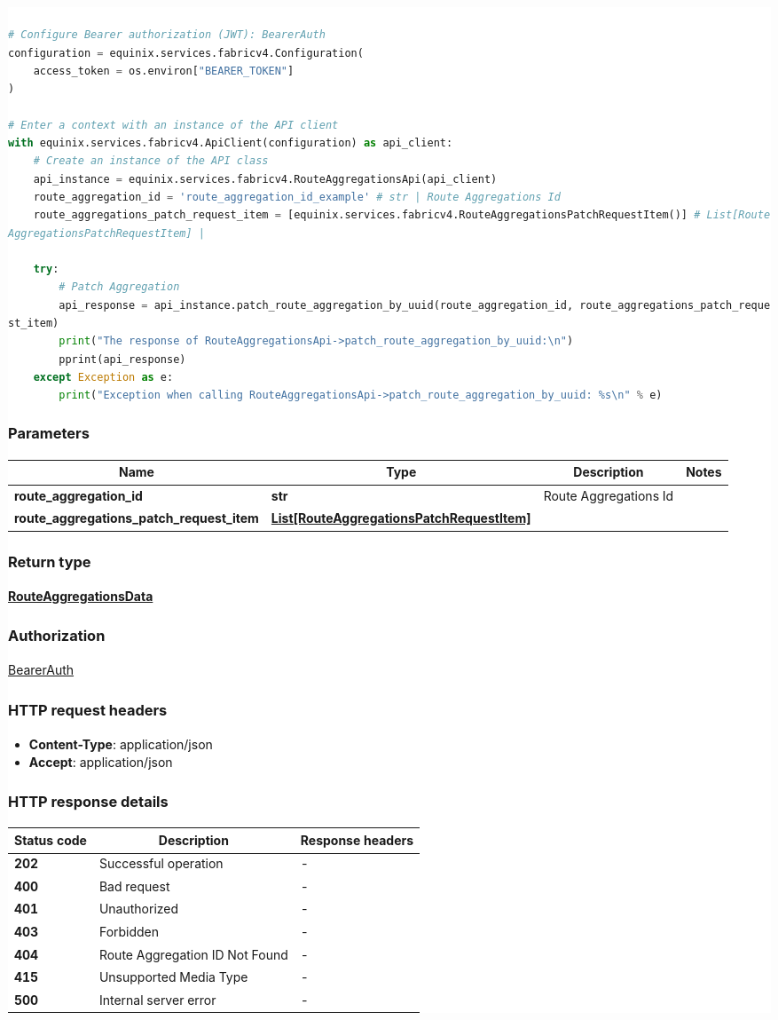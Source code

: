```python

# Configure Bearer authorization (JWT): BearerAuth
configuration = equinix.services.fabricv4.Configuration(
    access_token = os.environ["BEARER_TOKEN"]
)

# Enter a context with an instance of the API client
with equinix.services.fabricv4.ApiClient(configuration) as api_client:
    # Create an instance of the API class
    api_instance = equinix.services.fabricv4.RouteAggregationsApi(api_client)
    route_aggregation_id = 'route_aggregation_id_example' # str | Route Aggregations Id
    route_aggregations_patch_request_item = [equinix.services.fabricv4.RouteAggregationsPatchRequestItem()] # List[RouteAggregationsPatchRequestItem] | 

    try:
        # Patch Aggregation
        api_response = api_instance.patch_route_aggregation_by_uuid(route_aggregation_id, route_aggregations_patch_request_item)
        print("The response of RouteAggregationsApi->patch_route_aggregation_by_uuid:\n")
        pprint(api_response)
    except Exception as e:
        print("Exception when calling RouteAggregationsApi->patch_route_aggregation_by_uuid: %s\n" % e)
```



### Parameters


Name | Type | Description  | Notes
------------- | ------------- | ------------- | -------------
 **route_aggregation_id** | **str**| Route Aggregations Id | 
 **route_aggregations_patch_request_item** | [**List[RouteAggregationsPatchRequestItem]**](RouteAggregationsPatchRequestItem.md)|  | 

### Return type

[**RouteAggregationsData**](RouteAggregationsData.md)

### Authorization

[BearerAuth](../README.md#BearerAuth)

### HTTP request headers

 - **Content-Type**: application/json
 - **Accept**: application/json

### HTTP response details

| Status code | Description | Response headers |
|-------------|-------------|------------------|
**202** | Successful operation |  -  |
**400** | Bad request |  -  |
**401** | Unauthorized |  -  |
**403** | Forbidden |  -  |
**404** | Route Aggregation ID Not Found |  -  |
**415** | Unsupported Media Type |  -  |
**500** | Internal server error |  -  |
